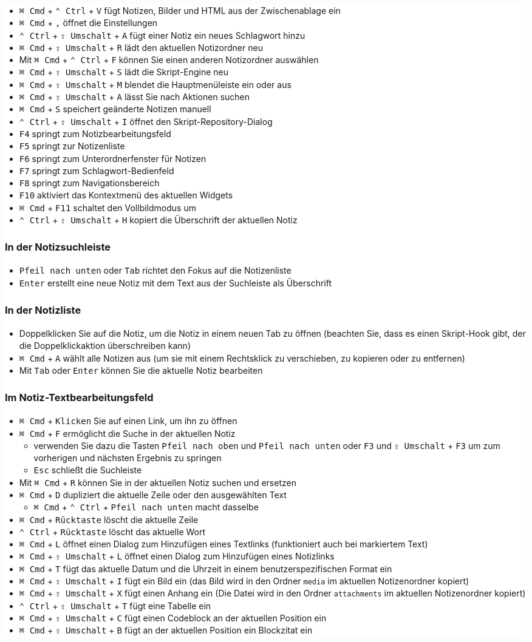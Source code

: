 - <kbd>⌘ Cmd</kbd> + <kbd>⌃ Ctrl</kbd> + <kbd>V</kbd> fügt Notizen, Bilder und HTML aus der Zwischenablage ein
- <kbd>⌘ Cmd</kbd> + <kbd>,</kbd> öffnet die Einstellungen
- <kbd>⌃ Ctrl</kbd> + <kbd>⇧ Umschalt</kbd> + <kbd>A</kbd> fügt einer Notiz ein neues Schlagwort hinzu
- <kbd>⌘ Cmd</kbd> + <kbd>⇧ Umschalt</kbd> + <kbd>R</kbd> lädt den aktuellen Notizordner neu
- Mit <kbd>⌘ Cmd</kbd> + <kbd>⌃ Ctrl</kbd> + <kbd>F</kbd> können Sie einen anderen Notizordner auswählen
- <kbd>⌘ Cmd</kbd> + <kbd>⇧ Umschalt</kbd> + <kbd>S</kbd> lädt die Skript-Engine neu
- <kbd>⌘ Cmd</kbd> + <kbd>⇧ Umschalt</kbd> + <kbd>M</kbd> blendet die Hauptmenüleiste ein oder aus
- <kbd>⌘ Cmd</kbd> + <kbd>⇧ Umschalt</kbd> + <kbd>A</kbd> lässt Sie nach Aktionen suchen
- <kbd>⌘ Cmd</kbd> + <kbd>S</kbd> speichert geänderte Notizen manuell
- <kbd>⌃ Ctrl</kbd> + <kbd>⇧ Umschalt</kbd> + <kbd>I</kbd> öffnet den Skript-Repository-Dialog
- <kbd>F4</kbd> springt zum Notizbearbeitungsfeld
- <kbd>F5</kbd> springt zur Notizenliste
- <kbd>F6</kbd> springt zum Unterordnerfenster für Notizen
- <kbd>F7</kbd> springt zum Schlagwort-Bedienfeld
- <kbd>F8</kbd> springt zum Navigationsbereich
- <kbd>F10</kbd> aktiviert das Kontextmenü des aktuellen Widgets
- <kbd>⌘ Cmd</kbd> + <kbd>F11</kbd> schaltet den Vollbildmodus um
- <kbd>⌃ Ctrl</kbd> + <kbd>⇧ Umschalt</kbd> + <kbd>H</kbd> kopiert die Überschrift der aktuellen Notiz

### In der Notizsuchleiste

- <kbd>Pfeil nach unten</kbd> oder <kbd>Tab</kbd> richtet den Fokus auf die Notizenliste
- <kbd>Enter</kbd> erstellt eine neue Notiz mit dem Text aus der Suchleiste als Überschrift

### In der Notizliste

- Doppelklicken Sie auf die Notiz, um die Notiz in einem neuen Tab zu öffnen (beachten Sie, dass es einen Skript-Hook gibt, der die Doppelklickaktion überschreiben kann)
- <kbd>⌘ Cmd</kbd> + <kbd>A</kbd> wählt alle Notizen aus (um sie mit einem Rechtsklick zu verschieben, zu kopieren oder zu entfernen)
- Mit <kbd>Tab</kbd> oder <kbd>Enter</kbd> können Sie die aktuelle Notiz bearbeiten

### Im Notiz-Textbearbeitungsfeld

- <kbd>⌘ Cmd</kbd> + <kbd>Klicken</kbd> Sie auf einen Link, um ihn zu öffnen
- <kbd>⌘ Cmd</kbd> + <kbd>F</kbd> ermöglicht die Suche in der aktuellen Notiz
    - verwenden Sie dazu die Tasten <kbd>Pfeil nach oben</kbd> und <kbd>Pfeil nach unten</kbd> oder <kbd>F3</kbd> und <kbd>⇧ Umschalt</kbd> + <kbd>F3</kbd> um zum vorherigen und nächsten Ergebnis zu springen
    - <kbd>Esc</kbd> schließt die Suchleiste
- Mit <kbd>⌘ Cmd</kbd> + <kbd>R</kbd> können Sie in der aktuellen Notiz suchen und ersetzen
- <kbd>⌘ Cmd</kbd> + <kbd>D</kbd> dupliziert die aktuelle Zeile oder den ausgewählten Text
    - <kbd>⌘ Cmd</kbd> + <kbd>⌃ Ctrl</kbd> + <kbd>Pfeil nach unten</kbd> macht dasselbe
- <kbd>⌘ Cmd</kbd> + <kbd>Rücktaste</kbd> löscht die aktuelle Zeile
- <kbd>⌃ Ctrl</kbd> + <kbd>Rücktaste</kbd> löscht das aktuelle Wort
- <kbd>⌘ Cmd</kbd> + <kbd>L</kbd> öffnet einen Dialog zum Hinzufügen eines Textlinks (funktioniert auch bei markiertem Text)
- <kbd>⌘ Cmd</kbd> + <kbd>⇧ Umschalt</kbd> + <kbd>L</kbd> öffnet einen Dialog zum Hinzufügen eines Notizlinks
- <kbd>⌘ Cmd</kbd> + <kbd>T</kbd> fügt das aktuelle Datum und die Uhrzeit in einem benutzerspezifischen Format ein
- <kbd>⌘ Cmd</kbd> + <kbd>⇧ Umschalt</kbd> + <kbd>I</kbd> fügt ein Bild ein (das Bild wird in den Ordner `media` im aktuellen Notizenordner kopiert)
- <kbd>⌘ Cmd</kbd> + <kbd>⇧ Umschalt</kbd> + <kbd>X</kbd> fügt einen Anhang ein (Die Datei wird in den Ordner `attachments` im aktuellen Notizenordner kopiert)
- <kbd>⌃ Ctrl</kbd> + <kbd>⇧ Umschalt</kbd> + <kbd>T</kbd> fügt eine Tabelle ein
- <kbd>⌘ Cmd</kbd> + <kbd>⇧ Umschalt</kbd> + <kbd>C</kbd> fügt einen Codeblock an der aktuellen Position ein
- <kbd>⌘ Cmd</kbd> + <kbd>⇧ Umschalt</kbd> + <kbd>B</kbd> fügt an der aktuellen Position ein Blockzitat ein